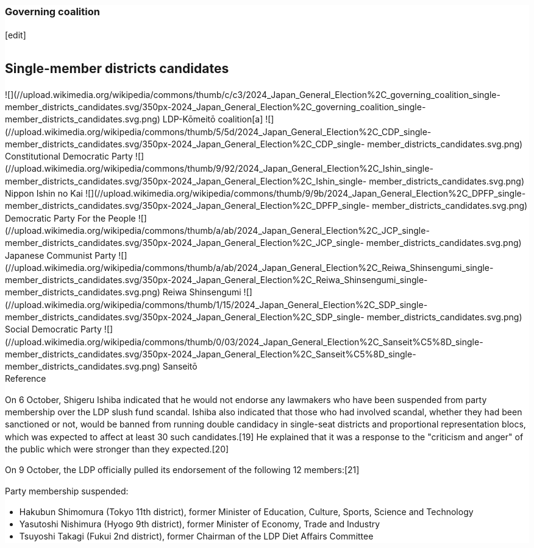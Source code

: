 ### Governing coalition

[edit]

Single-member districts candidates  
---  
![](//upload.wikimedia.org/wikipedia/commons/thumb/c/c3/2024_Japan_General_Election%2C_governing_coalition_single-
member_districts_candidates.svg/350px-2024_Japan_General_Election%2C_governing_coalition_single-
member_districts_candidates.svg.png) LDP-Kōmeitō coalition[a]
![](//upload.wikimedia.org/wikipedia/commons/thumb/5/5d/2024_Japan_General_Election%2C_CDP_single-
member_districts_candidates.svg/350px-2024_Japan_General_Election%2C_CDP_single-
member_districts_candidates.svg.png) Constitutional Democratic Party
![](//upload.wikimedia.org/wikipedia/commons/thumb/9/92/2024_Japan_General_Election%2C_Ishin_single-
member_districts_candidates.svg/350px-2024_Japan_General_Election%2C_Ishin_single-
member_districts_candidates.svg.png) Nippon Ishin no Kai
![](//upload.wikimedia.org/wikipedia/commons/thumb/9/9b/2024_Japan_General_Election%2C_DPFP_single-
member_districts_candidates.svg/350px-2024_Japan_General_Election%2C_DPFP_single-
member_districts_candidates.svg.png) Democratic Party For the People
![](//upload.wikimedia.org/wikipedia/commons/thumb/a/ab/2024_Japan_General_Election%2C_JCP_single-
member_districts_candidates.svg/350px-2024_Japan_General_Election%2C_JCP_single-
member_districts_candidates.svg.png) Japanese Communist Party
![](//upload.wikimedia.org/wikipedia/commons/thumb/a/ab/2024_Japan_General_Election%2C_Reiwa_Shinsengumi_single-
member_districts_candidates.svg/350px-2024_Japan_General_Election%2C_Reiwa_Shinsengumi_single-
member_districts_candidates.svg.png) Reiwa Shinsengumi
![](//upload.wikimedia.org/wikipedia/commons/thumb/1/15/2024_Japan_General_Election%2C_SDP_single-
member_districts_candidates.svg/350px-2024_Japan_General_Election%2C_SDP_single-
member_districts_candidates.svg.png) Social Democratic Party
![](//upload.wikimedia.org/wikipedia/commons/thumb/0/03/2024_Japan_General_Election%2C_Sanseit%C5%8D_single-
member_districts_candidates.svg/350px-2024_Japan_General_Election%2C_Sanseit%C5%8D_single-
member_districts_candidates.svg.png) Sanseitō  
Reference  
  
On 6 October, Shigeru Ishiba indicated that he would not endorse any lawmakers
who have been suspended from party membership over the LDP slush fund scandal.
Ishiba also indicated that those who had involved scandal, whether they had
been sanctioned or not, would be banned from running double candidacy in
single-seat districts and proportional representation blocs, which was
expected to affect at least 30 such candidates.[19] He explained that it was a
response to the "criticism and anger" of the public which were stronger than
they expected.[20]

On 9 October, the LDP officially pulled its endorsement of the following 12
members:[21]

Party membership suspended:

  * Hakubun Shimomura (Tokyo 11th district), former Minister of Education, Culture, Sports, Science and Technology
  * Yasutoshi Nishimura (Hyogo 9th district), former Minister of Economy, Trade and Industry
  * Tsuyoshi Takagi (Fukui 2nd district), former Chairman of the LDP Diet Affairs Committee
